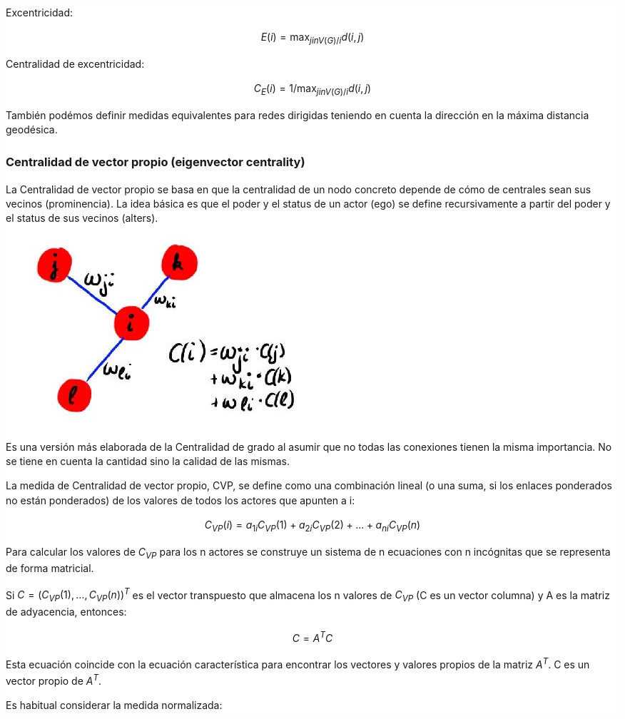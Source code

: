 Excentricidad:

$$ E(i) = \max_{jinV(G)/i}d(i,j)$$

Centralidad de excentricidad:

$$C_E(i) = 1 / \max_{jinV(G)/i}d(i,j)$$

También podémos definir medidas equivalentes para redes dirigidas teniendo en cuenta la dirección en la máxima distancia geodésica.


### Centralidad de vector propio (eigenvector centrality)



La Centralidad de vector propio se basa en que la centralidad de un nodo concreto depende de cómo de centrales sean sus vecinos (prominencia). La idea básica es que el poder y el status de un actor (ego) se define recursivamente a partir del poder y el status de sus vecinos (alters).

![Centralidad de vector propio. $w_{ij}$ corresponde a la entrada de la matriz de adyacencia  $A_{ij}$. Puede ser binaria {0,1} o un peso numérico. La medida es válida para redes dirigidas(Prestigio de rango) y no dirigidas.](../images/tema05/centralidadVectorPropio.jpg)

Es una versión más elaborada de la Centralidad de grado al asumir que no todas las conexiones tienen la misma importancia. No se tiene en cuenta la cantidad sino la calidad de las mismas.

La medida de Centralidad de vector propio, CVP, se define como una combinación
lineal (o una suma, si los enlaces ponderados no están ponderados) de los valores de todos los actores que apunten a i:

$$C_{VP}(i) = a_{1i}C_{VP}(1) + a_{2i}C_{VP}(2) + ... + a_{ni}C_{VP}(n)$$

Para calcular los valores de $C_{VP}$ para los n actores se construye un sistema de n ecuaciones con n incógnitas que se representa de forma matricial.

Si $C=(C_{VP}(1), …, C_{VP}(n))^T$ es el vector transpuesto que almacena los n valores de $C_{VP}$ (C es un vector columna) y A es la matriz de adyacencia, entonces:

$$C = A^TC$$

Esta ecuación coincide con la ecuación característica para encontrar los vectores y valores propios de la matriz $A^T$. C es un vector propio de $A^T$.


Es habitual considerar la medida normalizada:
